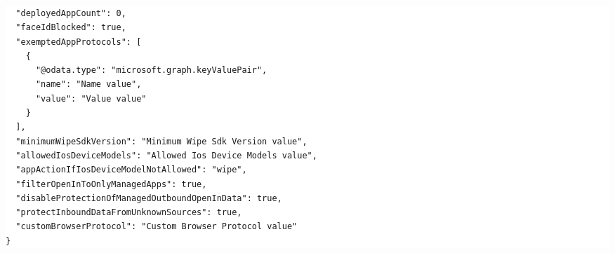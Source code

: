 ``` http
  "deployedAppCount": 0,
  "faceIdBlocked": true,
  "exemptedAppProtocols": [
    {
      "@odata.type": "microsoft.graph.keyValuePair",
      "name": "Name value",
      "value": "Value value"
    }
  ],
  "minimumWipeSdkVersion": "Minimum Wipe Sdk Version value",
  "allowedIosDeviceModels": "Allowed Ios Device Models value",
  "appActionIfIosDeviceModelNotAllowed": "wipe",
  "filterOpenInToOnlyManagedApps": true,
  "disableProtectionOfManagedOutboundOpenInData": true,
  "protectInboundDataFromUnknownSources": true,
  "customBrowserProtocol": "Custom Browser Protocol value"
}
```







